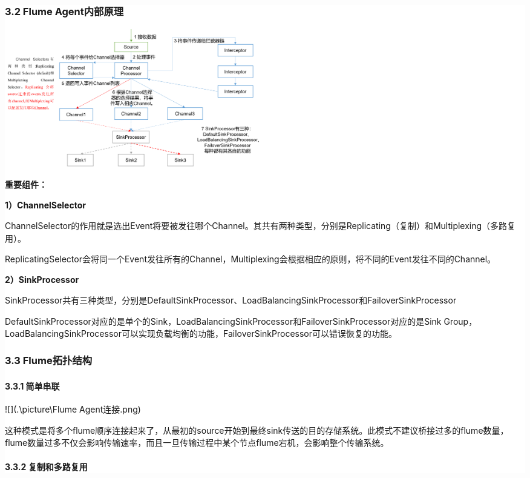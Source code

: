 ### 3.2 Flume Agent内部原理

<img src=".\picture\FlumeAgent内部原理.png" style="zoom:42%;" />

**重要组件：**

**1）ChannelSelector**

ChannelSelector的作用就是选出Event将要被发往哪个Channel。其共有两种类型，分别是Replicating（复制）和Multiplexing（多路复用）。

ReplicatingSelector会将同一个Event发往所有的Channel，Multiplexing会根据相应的原则，将不同的Event发往不同的Channel。

**2）SinkProcessor**

SinkProcessor共有三种类型，分别是DefaultSinkProcessor、LoadBalancingSinkProcessor和FailoverSinkProcessor

DefaultSinkProcessor对应的是单个的Sink，LoadBalancingSinkProcessor和FailoverSinkProcessor对应的是Sink Group，LoadBalancingSinkProcessor可以实现负载均衡的功能，FailoverSinkProcessor可以错误恢复的功能。

### 3.3 Flume拓扑结构

#### 3.3.1 简单串联

![](.\picture\Flume Agent连接.png)

这种模式是将多个flume顺序连接起来了，从最初的source开始到最终sink传送的目的存储系统。此模式不建议桥接过多的flume数量， flume数量过多不仅会影响传输速率，而且一旦传输过程中某个节点flume宕机，会影响整个传输系统。

#### 3.3.2 复制和多路复用
